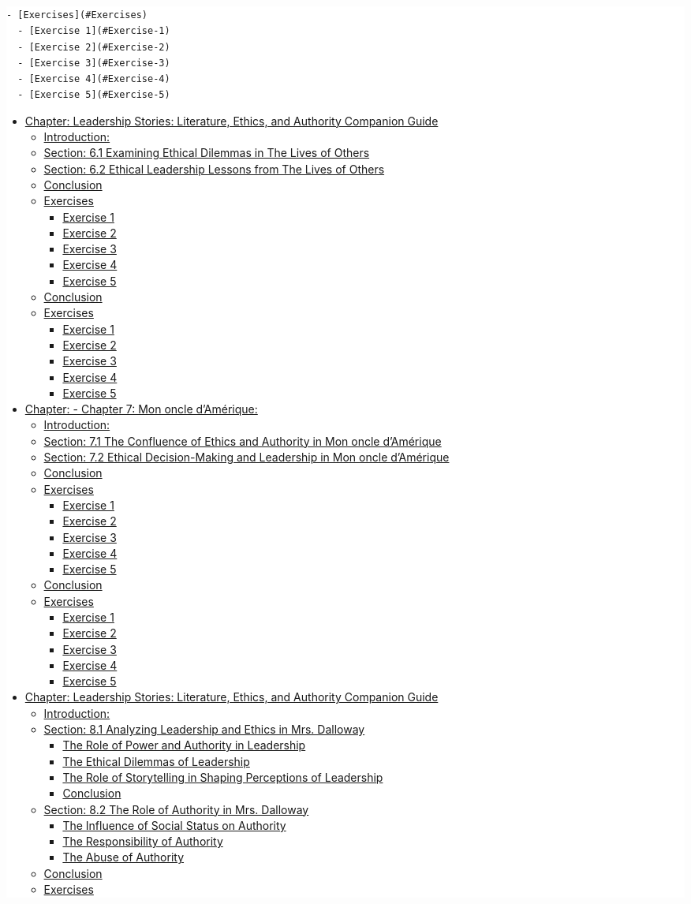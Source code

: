     - [Exercises](#Exercises)
      - [Exercise 1](#Exercise-1)
      - [Exercise 2](#Exercise-2)
      - [Exercise 3](#Exercise-3)
      - [Exercise 4](#Exercise-4)
      - [Exercise 5](#Exercise-5)
  - [Chapter: Leadership Stories: Literature, Ethics, and Authority Companion Guide](#Chapter:-Leadership-Stories:-Literature,-Ethics,-and-Authority-Companion-Guide)
    - [Introduction:](#Introduction:)
    - [Section: 6.1 Examining Ethical Dilemmas in The Lives of Others](#Section:-6.1-Examining-Ethical-Dilemmas-in-The-Lives-of-Others)
    - [Section: 6.2 Ethical Leadership Lessons from The Lives of Others](#Section:-6.2-Ethical-Leadership-Lessons-from-The-Lives-of-Others)
    - [Conclusion](#Conclusion)
    - [Exercises](#Exercises)
      - [Exercise 1](#Exercise-1)
      - [Exercise 2](#Exercise-2)
      - [Exercise 3](#Exercise-3)
      - [Exercise 4](#Exercise-4)
      - [Exercise 5](#Exercise-5)
    - [Conclusion](#Conclusion)
    - [Exercises](#Exercises)
      - [Exercise 1](#Exercise-1)
      - [Exercise 2](#Exercise-2)
      - [Exercise 3](#Exercise-3)
      - [Exercise 4](#Exercise-4)
      - [Exercise 5](#Exercise-5)
  - [Chapter: - Chapter 7: Mon oncle d’Amérique:](#Chapter:---Chapter-7:-Mon-oncle-d’Amérique:)
    - [Introduction:](#Introduction:)
    - [Section: 7.1 The Confluence of Ethics and Authority in Mon oncle d’Amérique](#Section:-7.1-The-Confluence-of-Ethics-and-Authority-in-Mon-oncle-d’Amérique)
    - [Section: 7.2 Ethical Decision-Making and Leadership in Mon oncle d’Amérique](#Section:-7.2-Ethical-Decision-Making-and-Leadership-in-Mon-oncle-d’Amérique)
    - [Conclusion](#Conclusion)
    - [Exercises](#Exercises)
      - [Exercise 1](#Exercise-1)
      - [Exercise 2](#Exercise-2)
      - [Exercise 3](#Exercise-3)
      - [Exercise 4](#Exercise-4)
      - [Exercise 5](#Exercise-5)
    - [Conclusion](#Conclusion)
    - [Exercises](#Exercises)
      - [Exercise 1](#Exercise-1)
      - [Exercise 2](#Exercise-2)
      - [Exercise 3](#Exercise-3)
      - [Exercise 4](#Exercise-4)
      - [Exercise 5](#Exercise-5)
  - [Chapter: Leadership Stories: Literature, Ethics, and Authority Companion Guide](#Chapter:-Leadership-Stories:-Literature,-Ethics,-and-Authority-Companion-Guide)
    - [Introduction:](#Introduction:)
    - [Section: 8.1 Analyzing Leadership and Ethics in Mrs. Dalloway](#Section:-8.1-Analyzing-Leadership-and-Ethics-in-Mrs.-Dalloway)
      - [The Role of Power and Authority in Leadership](#The-Role-of-Power-and-Authority-in-Leadership)
      - [The Ethical Dilemmas of Leadership](#The-Ethical-Dilemmas-of-Leadership)
      - [The Role of Storytelling in Shaping Perceptions of Leadership](#The-Role-of-Storytelling-in-Shaping-Perceptions-of-Leadership)
      - [Conclusion](#Conclusion)
    - [Section: 8.2 The Role of Authority in Mrs. Dalloway](#Section:-8.2-The-Role-of-Authority-in-Mrs.-Dalloway)
      - [The Influence of Social Status on Authority](#The-Influence-of-Social-Status-on-Authority)
      - [The Responsibility of Authority](#The-Responsibility-of-Authority)
      - [The Abuse of Authority](#The-Abuse-of-Authority)
    - [Conclusion](#Conclusion)
    - [Exercises](#Exercises)